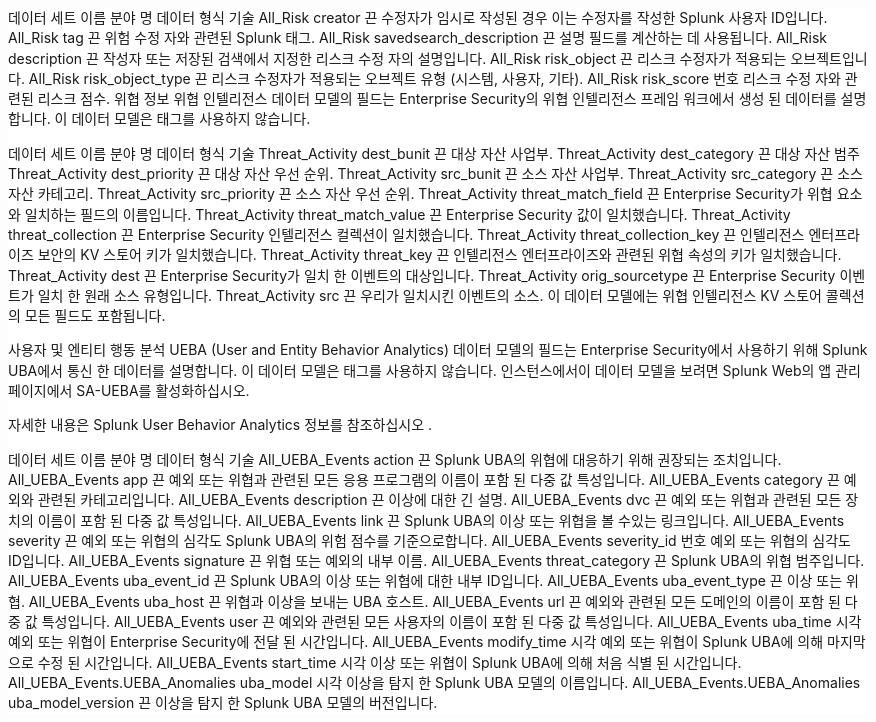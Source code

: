 데이터 세트 이름	분야 명	데이터 형식	기술
All_Risk	creator	끈	수정자가 임시로 작성된 경우 이는 수정자를 작성한 Splunk 사용자 ID입니다.
All_Risk	tag	끈	위험 수정 자와 관련된 Splunk 태그.
All_Risk	savedsearch_description	끈	설명 필드를 계산하는 데 사용됩니다.
All_Risk	description	끈	작성자 또는 저장된 검색에서 지정한 리스크 수정 자의 설명입니다.
All_Risk	risk_object	끈	리스크 수정자가 적용되는 오브젝트입니다.
All_Risk	risk_object_type	끈	리스크 수정자가 적용되는 오브젝트 유형 (시스템, 사용자, 기타).
All_Risk	risk_score	번호	리스크 수정 자와 관련된 리스크 점수.
위협 정보
위협 인텔리전스 데이터 모델의 필드는 Enterprise Security의 위협 인텔리전스 프레임 워크에서 생성 된 데이터를 설명합니다. 이 데이터 모델은 태그를 사용하지 않습니다.

데이터 세트 이름	분야 명	데이터 형식	기술
Threat_Activity	dest_bunit	끈	대상 자산 사업부.
Threat_Activity	dest_category	끈	대상 자산 범주
Threat_Activity	dest_priority	끈	대상 자산 우선 순위.
Threat_Activity	src_bunit	끈	소스 자산 사업부.
Threat_Activity	src_category	끈	소스 자산 카테고리.
Threat_Activity	src_priority	끈	소스 자산 우선 순위.
Threat_Activity	threat_match_field	끈	Enterprise Security가 위협 요소와 일치하는 필드의 이름입니다.
Threat_Activity	threat_match_value	끈	Enterprise Security 값이 일치했습니다.
Threat_Activity	threat_collection	끈	Enterprise Security 인텔리전스 컬렉션이 일치했습니다.
Threat_Activity	threat_collection_key	끈	인텔리전스 엔터프라이즈 보안의 KV 스토어 키가 일치했습니다.
Threat_Activity	threat_key	끈	인텔리전스 엔터프라이즈와 관련된 위협 속성의 키가 일치했습니다.
Threat_Activity	dest	끈	Enterprise Security가 일치 한 이벤트의 대상입니다.
Threat_Activity	orig_sourcetype	끈	Enterprise Security 이벤트가 일치 한 원래 소스 유형입니다.
Threat_Activity	src	끈	우리가 일치시킨 이벤트의 소스.
이 데이터 모델에는 위협 인텔리전스 KV 스토어 콜렉션의 모든 필드도 포함됩니다.

사용자 및 엔티티 행동 분석
UEBA (User and Entity Behavior Analytics) 데이터 모델의 필드는 Enterprise Security에서 사용하기 위해 Splunk UBA에서 통신 한 데이터를 설명합니다. 이 데이터 모델은 태그를 사용하지 않습니다. 인스턴스에서이 데이터 모델을 보려면 Splunk Web의 앱 관리 페이지에서 SA-UEBA를 활성화하십시오.

자세한 내용은 Splunk User Behavior Analytics 정보를 참조하십시오 .

데이터 세트 이름	분야 명	데이터 형식	기술
All_UEBA_Events	action	끈	Splunk UBA의 위협에 대응하기 위해 권장되는 조치입니다.
All_UEBA_Events	app	끈	예외 또는 위협과 관련된 모든 응용 프로그램의 이름이 포함 된 다중 값 특성입니다.
All_UEBA_Events	category	끈	예외와 관련된 카테고리입니다.
All_UEBA_Events	description	끈	이상에 대한 긴 설명.
All_UEBA_Events	dvc	끈	예외 또는 위협과 관련된 모든 장치의 이름이 포함 된 다중 값 특성입니다.
All_UEBA_Events	link	끈	Splunk UBA의 이상 또는 위협을 볼 수있는 링크입니다.
All_UEBA_Events	severity	끈	예외 또는 위협의 심각도 Splunk UBA의 위험 점수를 기준으로합니다.
All_UEBA_Events	severity_id	번호	예외 또는 위협의 심각도 ID입니다.
All_UEBA_Events	signature	끈	위협 또는 예외의 내부 이름.
All_UEBA_Events	threat_category	끈	Splunk UBA의 위협 범주입니다.
All_UEBA_Events	uba_event_id	끈	Splunk UBA의 이상 또는 위협에 대한 내부 ID입니다.
All_UEBA_Events	uba_event_type	끈	이상 또는 위협.
All_UEBA_Events	uba_host	끈	위협과 이상을 보내는 UBA 호스트.
All_UEBA_Events	url	끈	예외와 관련된 모든 도메인의 이름이 포함 된 다중 값 특성입니다.
All_UEBA_Events	user	끈	예외와 관련된 모든 사용자의 이름이 포함 된 다중 값 특성입니다.
All_UEBA_Events	uba_time	시각	예외 또는 위협이 Enterprise Security에 전달 된 시간입니다.
All_UEBA_Events	modify_time	시각	예외 또는 위협이 Splunk UBA에 의해 마지막으로 수정 된 시간입니다.
All_UEBA_Events	start_time	시각	이상 또는 위협이 Splunk UBA에 의해 처음 식별 된 시간입니다.
All_UEBA_Events.UEBA_Anomalies	uba_model	시각	이상을 탐지 한 Splunk UBA 모델의 이름입니다.
All_UEBA_Events.UEBA_Anomalies	uba_model_version	끈	이상을 탐지 한 Splunk UBA 모델의 버전입니다.
